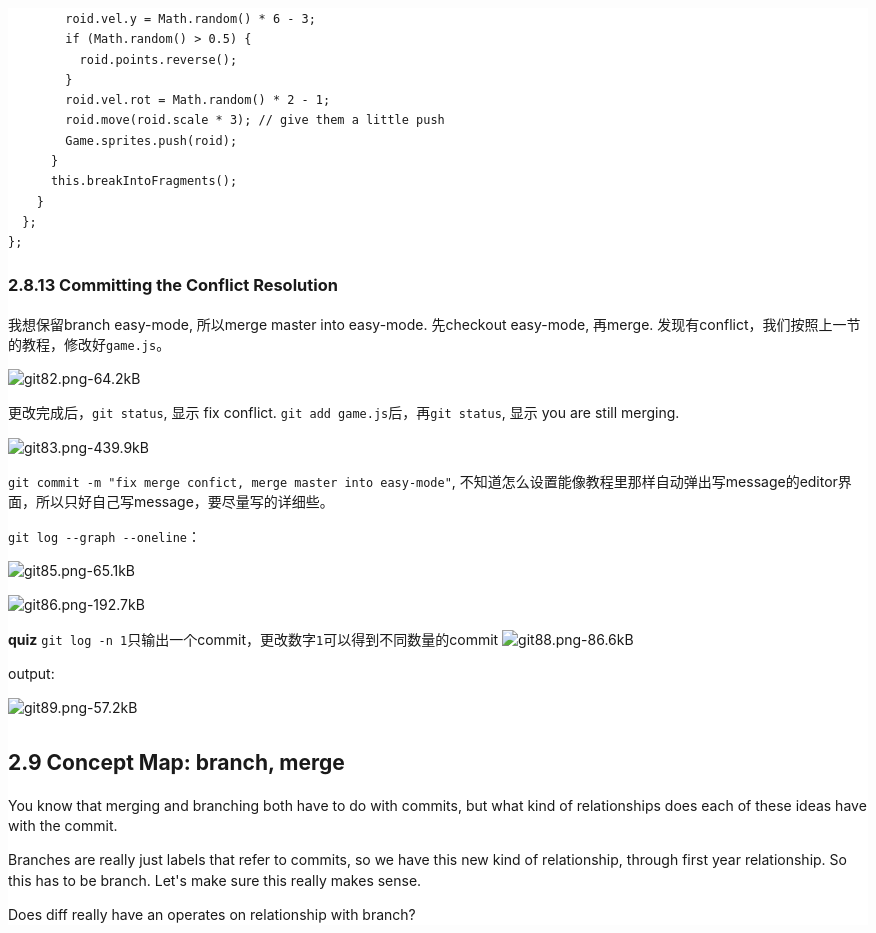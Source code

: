 ```
        roid.vel.y = Math.random() * 6 - 3; 
        if (Math.random() > 0.5) {
          roid.points.reverse();
        }    
        roid.vel.rot = Math.random() * 2 - 1; 
        roid.move(roid.scale * 3); // give them a little push
        Game.sprites.push(roid);
      }
      this.breakIntoFragments();
    }
  };
};
```


### 2.8.13 Committing the Conflict Resolution

我想保留branch easy-mode, 所以merge master into easy-mode. 先checkout easy-mode, 再merge. 发现有conflict，我们按照上一节的教程，修改好`game.js`。

![git82.png-64.2kB][142]

更改完成后，`git status`, 显示 fix conflict. `git add game.js`后，再`git status`, 显示 you are still merging.

![git83.png-439.9kB][143]

`git commit -m "fix merge confict, merge master into easy-mode"`, 不知道怎么设置能像教程里那样自动弹出写message的editor界面，所以只好自己写message，要尽量写的详细些。

`git log --graph --oneline`：

![git85.png-65.1kB][144]

![git86.png-192.7kB][145]

**quiz**
`git log -n 1`只输出一个commit，更改数字`1`可以得到不同数量的commit
![git88.png-86.6kB][146]

output:

![git89.png-57.2kB][147]

## 2.9 Concept Map: branch, merge

You know that merging and branching both have to do with commits, but what kind of relationships does each of these ideas have with the commit.

Branches are really just labels that refer to commits, so we have this new kind of relationship, through first year relationship. So this has to be branch. Let's make sure this really makes sense.

Does diff really have an operates on relationship with branch?


  [1]: http://static.zybuluo.com/bramble/y5jh5bqna4ryry9c2nwzhpko/git1.png
  [2]: http://static.zybuluo.com/bramble/ikpnucnw46btmtsh3uzd122z/git2.png
  [3]: http://static.zybuluo.com/bramble/n7pg6z6k6keu3hzodz84f220/git3.png
  [4]: http://static.zybuluo.com/bramble/6i2a5jqwdt7keg4pbkattjdb/git4.png
  [5]: http://static.zybuluo.com/bramble/i9quu0kkpi7ktfe4pg7h4fbr/git5.png
  [6]: http://static.zybuluo.com/bramble/p1ja4hn4vyhkg6ohqjs2u0zr/git6.png
  [7]: http://static.zybuluo.com/bramble/adf4udit4h3azszamrbkiymd/git7.png
  [8]: http://static.zybuluo.com/bramble/ipxyl4qqr5ssv3fye6lg00wa/git8.png
  [9]: http://static.zybuluo.com/bramble/qhobdp713os2e6rlchsibabw/git9.png
  [10]: http://static.zybuluo.com/bramble/5izpnylqkpucsqr6bngvumd0/git10.png
  [11]: http://static.zybuluo.com/bramble/ek2hw1yxezbkuciim82nix9e/git11.png
  [12]: http://static.zybuluo.com/bramble/ozu9bfl6byre3muxe2m7axpe/git12.png
  [13]: http://static.zybuluo.com/bramble/4pmi9booqckbxt97x07ggx7i/git13.png
  [14]: http://static.zybuluo.com/bramble/k3q82taiwf4z0qfhewk2njse/git14.png
  [15]: http://static.zybuluo.com/bramble/82psf3zqra5mbb1o8j8ufj8w/git15.png
  [16]: http://static.zybuluo.com/bramble/y5n4078mwuul1x8h8lf68s8h/git16.png
  [17]: http://static.zybuluo.com/bramble/7dslc9z51hdkpvrh0n0p9g2b/git17.png
  [18]: http://static.zybuluo.com/bramble/p00p74q5zhdkzh1vyu38syac/git18.png
  [19]: http://static.zybuluo.com/bramble/sq1cop6b9pf1ase5ftq1ur3i/git19.png
  [20]: http://static.zybuluo.com/bramble/wu0gxbvvzagzgn4j6cw4d2ox/git20.png
  [21]: http://static.zybuluo.com/bramble/n4zb3b9887e1488k60ymaows/git21.png
  [22]: http://static.zybuluo.com/bramble/dqu2zbswowxgot9kv4f9n9u8/git22.png
  [23]: http://static.zybuluo.com/bramble/je60ujhoqxfqoxx7v9vgnfrz/git23.png
  [24]: http://static.zybuluo.com/bramble/4eneueu93dpj74svofcltsq1/git24.png
  [25]: http://static.zybuluo.com/bramble/4ho0knpyjedj353ggen33giw/git25.png
  [26]: http://static.zybuluo.com/bramble/arurf0m8ldlcan9lm78rhd6g/git26.png
  [27]: http://static.zybuluo.com/bramble/hkapu62jnmq8mg8egygbyq7j/git27.png
  [28]: http://static.zybuluo.com/bramble/kk6b2ehyfuv16gbf6yk620rx/git27.png
  [29]: http://static.zybuluo.com/bramble/t2h15li8bi11l1uj1v7r1hrm/git29.png
  [30]: http://static.zybuluo.com/bramble/b5ablxsav02ibeccjnq8t24g/git30.png
  [31]: http://static.zybuluo.com/bramble/kt2oj0x2cyl615omx21e4lhk/git31.png
  [32]: http://static.zybuluo.com/bramble/du0e9e5lpymj47yq7is71chk/git32.png
  [33]: http://static.zybuluo.com/bramble/0zhy52fqmjs7djxoy2zfv0z5/git34.png
  [34]: http://static.zybuluo.com/bramble/oqcjvd811caqhmkzznyvvica/git35.png
  [35]: http://static.zybuluo.com/bramble/z7o7lkhww0rsgdxm6isxjx6n/git36.png
  [36]: http://static.zybuluo.com/bramble/f5szdod7iour3e9scwxfwxlw/git37.png
  [37]: http://static.zybuluo.com/bramble/ayksedcvd6lwa1woiiqounwi/git38.png
  [38]: http://static.zybuluo.com/bramble/2sdhrcu4akp87r6s2n8ni9a0/git39.png
  [39]: http://static.zybuluo.com/bramble/tk15pwtshnq1kjneuh7rnsrb/git40.png
  [40]: http://static.zybuluo.com/bramble/7bo3o9d1etdvdv95rtgxa8y5/git43.png
  [41]: http://static.zybuluo.com/bramble/1n6elxr8klaemzne6cx8fak1/git41.png
  [42]: http://static.zybuluo.com/bramble/2rodkcydugeobuo6l0dd0d5v/git44.png
  [43]: http://static.zybuluo.com/bramble/y1sqsbfc5a7wh8vwrvwj2wmg/git45.png
  [44]: http://static.zybuluo.com/bramble/6jvw1069shi29ha5tnr2za3u/git46.png
  [45]: http://static.zybuluo.com/bramble/nohgcziqcktxegu7yctaklcq/git47.png
  [46]: http://static.zybuluo.com/bramble/exa76odvhsnyo4zub6sp3y18/git48.png
  [47]: http://static.zybuluo.com/bramble/6xx8wnggm42rkwnkbebyzp55/git50.png
  [48]: http://static.zybuluo.com/bramble/lym02n5wcx0rs0t4zvky67sk/git51.png
  [49]: http://static.zybuluo.com/bramble/1kybf26tkqah36v0ub9s9w4g/git52.png
  [50]: http://static.zybuluo.com/bramble/bgjp15xv9p0lpea1oitt09vm/git53.png
  [51]: http://static.zybuluo.com/bramble/mg92uqdxwvvp1t94fctwdq9w/git54.png
  [52]: http://static.zybuluo.com/bramble/1ds7gbk3oixzw6gfug9b8f83/git56.png
  [53]: http://static.zybuluo.com/bramble/i448mawaw74gwl7dvcqie7wd/git57.png
  [54]: http://static.zybuluo.com/bramble/n07efp5qbyu3ovk9r81wnnvy/git58.png
  [55]: http://static.zybuluo.com/bramble/0nlciyw8rnpr7oc8nvaogsxd/git59.png
  [56]: http://static.zybuluo.com/bramble/hjh280183w0s6gf2wk0d3a77/git60.png
  [57]: http://static.zybuluo.com/bramble/39jeuzi6j6decytgvi01xwch/git61.png
  [58]: http://static.zybuluo.com/bramble/1l21cna8vwsrqqwp2pj5oazy/git62.png
  [59]: http://static.zybuluo.com/bramble/lqrbtv8e612hvtoi7e2tyitd/git63.png
  [60]: http://static.zybuluo.com/bramble/ehfhyr5tc082o2kkxxhu485s/git64.png
  [61]: http://static.zybuluo.com/bramble/s4q5dotuvrr6nfl81sqx4o0a/git65.png
  [62]: http://static.zybuluo.com/bramble/ieh1d0v0zmmze8n76zhm05tg/git66.png
  [63]: http://static.zybuluo.com/bramble/6xrrauk78rjpsqrbfllc2jz4/git67.png
  [64]: http://static.zybuluo.com/bramble/jgn8epe0gruc46oireyu3m22/git69.png
  [65]: http://static.zybuluo.com/bramble/nhfeo5pmmh3sath348qp92me/git70.png
  [66]: http://static.zybuluo.com/bramble/w38uauo9vbxlcy3odzooibz0/git71.png
  [67]: http://static.zybuluo.com/bramble/y5jh5bqna4ryry9c2nwzhpko/git1.png
  [68]: http://static.zybuluo.com/bramble/ikpnucnw46btmtsh3uzd122z/git2.png
  [69]: http://static.zybuluo.com/bramble/n7pg6z6k6keu3hzodz84f220/git3.png
  [70]: http://static.zybuluo.com/bramble/6i2a5jqwdt7keg4pbkattjdb/git4.png
  [71]: http://static.zybuluo.com/bramble/i9quu0kkpi7ktfe4pg7h4fbr/git5.png
  [72]: http://static.zybuluo.com/bramble/p1ja4hn4vyhkg6ohqjs2u0zr/git6.png
  [73]: http://static.zybuluo.com/bramble/adf4udit4h3azszamrbkiymd/git7.png
  [74]: http://static.zybuluo.com/bramble/ipxyl4qqr5ssv3fye6lg00wa/git8.png
  [75]: http://static.zybuluo.com/bramble/qhobdp713os2e6rlchsibabw/git9.png
  [76]: http://static.zybuluo.com/bramble/5izpnylqkpucsqr6bngvumd0/git10.png
  [77]: http://static.zybuluo.com/bramble/ek2hw1yxezbkuciim82nix9e/git11.png
  [78]: http://static.zybuluo.com/bramble/ozu9bfl6byre3muxe2m7axpe/git12.png
  [79]: http://static.zybuluo.com/bramble/4pmi9booqckbxt97x07ggx7i/git13.png
  [80]: http://static.zybuluo.com/bramble/k3q82taiwf4z0qfhewk2njse/git14.png
  [81]: http://static.zybuluo.com/bramble/82psf3zqra5mbb1o8j8ufj8w/git15.png
  [82]: http://static.zybuluo.com/bramble/y5n4078mwuul1x8h8lf68s8h/git16.png
  [83]: http://static.zybuluo.com/bramble/7dslc9z51hdkpvrh0n0p9g2b/git17.png
  [84]: http://static.zybuluo.com/bramble/p00p74q5zhdkzh1vyu38syac/git18.png
  [85]: http://static.zybuluo.com/bramble/sq1cop6b9pf1ase5ftq1ur3i/git19.png
  [86]: http://static.zybuluo.com/bramble/wu0gxbvvzagzgn4j6cw4d2ox/git20.png
  [87]: http://static.zybuluo.com/bramble/n4zb3b9887e1488k60ymaows/git21.png
  [88]: http://static.zybuluo.com/bramble/dqu2zbswowxgot9kv4f9n9u8/git22.png
  [89]: http://static.zybuluo.com/bramble/je60ujhoqxfqoxx7v9vgnfrz/git23.png
  [90]: http://static.zybuluo.com/bramble/4eneueu93dpj74svofcltsq1/git24.png
  [91]: http://static.zybuluo.com/bramble/4ho0knpyjedj353ggen33giw/git25.png
  [92]: http://static.zybuluo.com/bramble/arurf0m8ldlcan9lm78rhd6g/git26.png
  [93]: http://static.zybuluo.com/bramble/hkapu62jnmq8mg8egygbyq7j/git27.png
  [94]: http://static.zybuluo.com/bramble/kk6b2ehyfuv16gbf6yk620rx/git27.png
  [95]: http://static.zybuluo.com/bramble/t2h15li8bi11l1uj1v7r1hrm/git29.png
  [96]: http://static.zybuluo.com/bramble/b5ablxsav02ibeccjnq8t24g/git30.png
  [97]: http://static.zybuluo.com/bramble/kt2oj0x2cyl615omx21e4lhk/git31.png
  [98]: http://static.zybuluo.com/bramble/du0e9e5lpymj47yq7is71chk/git32.png
  [99]: http://static.zybuluo.com/bramble/0zhy52fqmjs7djxoy2zfv0z5/git34.png
  [100]: http://static.zybuluo.com/bramble/oqcjvd811caqhmkzznyvvica/git35.png
  [101]: http://static.zybuluo.com/bramble/z7o7lkhww0rsgdxm6isxjx6n/git36.png
  [102]: http://static.zybuluo.com/bramble/f5szdod7iour3e9scwxfwxlw/git37.png
  [103]: http://static.zybuluo.com/bramble/ayksedcvd6lwa1woiiqounwi/git38.png
  [104]: http://static.zybuluo.com/bramble/2sdhrcu4akp87r6s2n8ni9a0/git39.png
  [105]: http://static.zybuluo.com/bramble/tk15pwtshnq1kjneuh7rnsrb/git40.png
  [106]: http://static.zybuluo.com/bramble/7bo3o9d1etdvdv95rtgxa8y5/git43.png
  [107]: http://static.zybuluo.com/bramble/1n6elxr8klaemzne6cx8fak1/git41.png
  [108]: http://static.zybuluo.com/bramble/2rodkcydugeobuo6l0dd0d5v/git44.png
  [109]: http://static.zybuluo.com/bramble/y1sqsbfc5a7wh8vwrvwj2wmg/git45.png
  [110]: http://static.zybuluo.com/bramble/6jvw1069shi29ha5tnr2za3u/git46.png
  [111]: http://static.zybuluo.com/bramble/nohgcziqcktxegu7yctaklcq/git47.png
  [112]: http://static.zybuluo.com/bramble/exa76odvhsnyo4zub6sp3y18/git48.png
  [113]: http://static.zybuluo.com/bramble/6xx8wnggm42rkwnkbebyzp55/git50.png
  [114]: http://static.zybuluo.com/bramble/lym02n5wcx0rs0t4zvky67sk/git51.png
  [115]: http://static.zybuluo.com/bramble/1kybf26tkqah36v0ub9s9w4g/git52.png
  [116]: http://static.zybuluo.com/bramble/bgjp15xv9p0lpea1oitt09vm/git53.png
  [117]: http://static.zybuluo.com/bramble/mg92uqdxwvvp1t94fctwdq9w/git54.png
  [118]: http://static.zybuluo.com/bramble/1ds7gbk3oixzw6gfug9b8f83/git56.png
  [119]: http://static.zybuluo.com/bramble/i448mawaw74gwl7dvcqie7wd/git57.png
  [120]: http://static.zybuluo.com/bramble/n07efp5qbyu3ovk9r81wnnvy/git58.png
  [121]: http://static.zybuluo.com/bramble/0nlciyw8rnpr7oc8nvaogsxd/git59.png
  [122]: http://static.zybuluo.com/bramble/hjh280183w0s6gf2wk0d3a77/git60.png
  [123]: http://static.zybuluo.com/bramble/39jeuzi6j6decytgvi01xwch/git61.png
  [124]: http://static.zybuluo.com/bramble/1l21cna8vwsrqqwp2pj5oazy/git62.png
  [125]: http://static.zybuluo.com/bramble/lqrbtv8e612hvtoi7e2tyitd/git63.png
  [126]: http://static.zybuluo.com/bramble/ehfhyr5tc082o2kkxxhu485s/git64.png
  [127]: http://static.zybuluo.com/bramble/s4q5dotuvrr6nfl81sqx4o0a/git65.png
  [128]: http://static.zybuluo.com/bramble/ieh1d0v0zmmze8n76zhm05tg/git66.png
  [129]: http://static.zybuluo.com/bramble/6xrrauk78rjpsqrbfllc2jz4/git67.png
  [130]: http://static.zybuluo.com/bramble/jgn8epe0gruc46oireyu3m22/git69.png
  [131]: http://static.zybuluo.com/bramble/nhfeo5pmmh3sath348qp92me/git70.png
  [132]: http://static.zybuluo.com/bramble/w38uauo9vbxlcy3odzooibz0/git71.png
  [133]: http://static.zybuluo.com/bramble/1tbg2838i5jvdy3w7spcr9yv/git72.png
  [134]: http://static.zybuluo.com/bramble/07o0h02rhnhkm7tfbxmpx4qu/git73.png
  [135]: http://static.zybuluo.com/bramble/4qd1bwq1n59wg0wvujhml7k5/git74.png
  [136]: http://static.zybuluo.com/bramble/kt7cfed129n2rln0kx7iqaef/git75.png
  [137]: http://static.zybuluo.com/bramble/g91qbjovttmykgvqyspirtfe/git76.png
  [138]: http://static.zybuluo.com/bramble/6b3icm1n2qcsdq7uiqb57241/git77.png
  [139]: http://static.zybuluo.com/bramble/oaucnsrl5bt1hu2pcndf8otl/git78.png
  [140]: http://static.zybuluo.com/bramble/aubxjedg1lrohc4f9heyzr9a/git79.png
  [141]: http://static.zybuluo.com/bramble/rgempvv2s4swijvjd7wn8eba/git80.png
  [142]: http://static.zybuluo.com/bramble/5cvieyx2bm85768jtcr35y0e/git82.png
  [143]: http://static.zybuluo.com/bramble/d3ika71vlxyzqyvlxfrxxhjc/git83.png
  [144]: http://static.zybuluo.com/bramble/5z2nggimdmshtg2v5fs6435m/git85.png
  [145]: http://static.zybuluo.com/bramble/uiu7pfl64khrbzl6ix7x19j3/git86.png
  [146]: http://static.zybuluo.com/bramble/q7tug590kl8oldwsfvee0kdn/git88.png
  [147]: http://static.zybuluo.com/bramble/w0ndjh1zk0lovav8djmmylah/git89.png
  [148]: http://static.zybuluo.com/bramble/svicqfc1gs6vj9hbf9e2lycu/git90.png
  [149]: http://static.zybuluo.com/bramble/7jms6asif4ewif7ljxdj8k59/web110.png
  [150]: http://static.zybuluo.com/bramble/17dc63jnzqgovw4nox45cl3o/web111.png